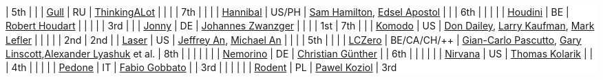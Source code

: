  |  5th
 |  |
| [Gull](Gull "Gull") |  RU
 | [ThinkingALot](ThinkingALot "ThinkingALot") |  |  |  |  7th
 |  |  |
| [Hannibal](Hannibal "Hannibal") |  US/PH
 | [Sam Hamilton](Sam_Hamilton "Sam Hamilton"), [Edsel Apostol](Edsel_Apostol "Edsel Apostol") |  |  |  6th
 |  |  |  |
| [Houdini](Houdini "Houdini") |  BE
 | [Robert Houdart](Robert_Houdart "Robert Houdart") |  |  |  |  |  3rd
 |  |
| [Jonny](Jonny "Jonny") |  DE
 | [Johannes Zwanzger](Johannes_Zwanzger "Johannes Zwanzger") |  |  |  |  1st
 |  7th
 |  |
| [Komodo](Komodo "Komodo") |  US
 | [Don Dailey](Don_Dailey "Don Dailey"), [Larry Kaufman](Larry_Kaufman "Larry Kaufman"), [Mark Lefler](Mark_Lefler "Mark Lefler") |  |  |  |  |  2nd
 |  2nd
 |
| [Laser](Laser "Laser") |  US
 | [Jeffrey An](index.php?title=Jeffrey_An&action=edit&redlink=1 "Jeffrey An (page does not exist)"), [Michael An](index.php?title=Michael_An&action=edit&redlink=1 "Michael An (page does not exist)") |  |  |  |  5th
 |  |  |
| [LCZero](Leela_Chess_Zero "Leela Chess Zero") |  BE/CA/CH/++
 | [Gian-Carlo Pascutto](Gian-Carlo_Pascutto "Gian-Carlo Pascutto"), [Gary Linscott](Gary_Linscott "Gary Linscott"),[Alexander Lyashuk](Alexander_Lyashuk "Alexander Lyashuk") et al.
 |  8th
 |  |  |  |  |  |
| [Nemorino](Nemorino "Nemorino") |  DE
 | [Christian Günther](index.php?title=Christian_G%C3%BCnther&action=edit&redlink=1 "Christian Günther (page does not exist)") |  |  6th
 |  |  |  |  |
| [Nirvana](Nirvanachess "Nirvanachess") |  US
 | [Thomas Kolarik](Thomas_Kolarik "Thomas Kolarik") |  |  |  4th
 |  |  |  |
| [Pedone](Pedone "Pedone") |  IT
 | [Fabio Gobbato](Fabio_Gobbato "Fabio Gobbato") |  |  3rd
 |  |  |  |  |
| [Rodent](Rodent "Rodent") |  PL
 | [Pawel Koziol](Pawel_Koziol "Pawel Koziol") |  3rd